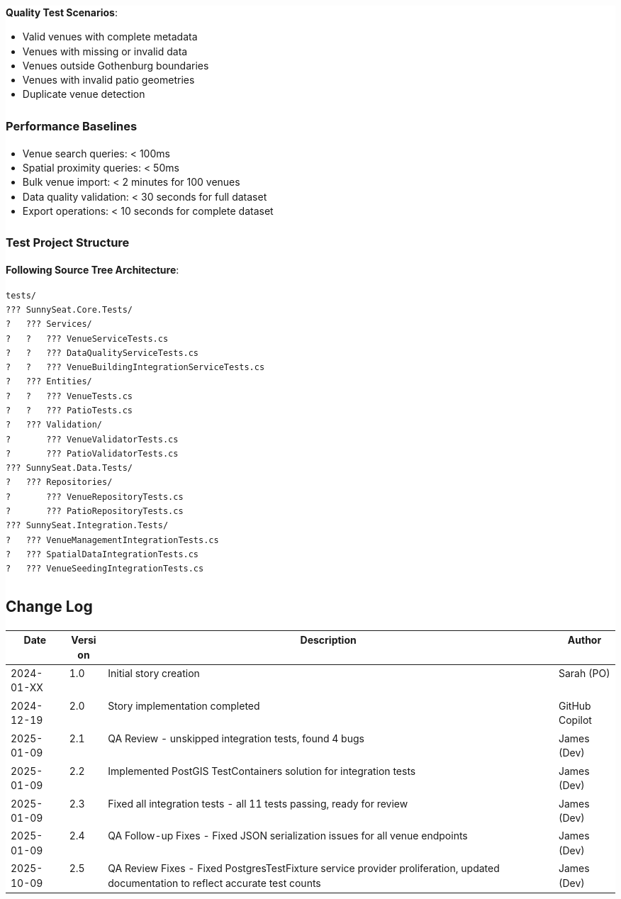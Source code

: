**Quality Test Scenarios**:

- Valid venues with complete metadata
- Venues with missing or invalid data
- Venues outside Gothenburg boundaries
- Venues with invalid patio geometries
- Duplicate venue detection

### Performance Baselines

- Venue search queries: < 100ms
- Spatial proximity queries: < 50ms
- Bulk venue import: < 2 minutes for 100 venues
- Data quality validation: < 30 seconds for full dataset
- Export operations: < 10 seconds for complete dataset

### Test Project Structure

**Following Source Tree Architecture**:

```
tests/
??? SunnySeat.Core.Tests/
?   ??? Services/
?   ?   ??? VenueServiceTests.cs
?   ?   ??? DataQualityServiceTests.cs
?   ?   ??? VenueBuildingIntegrationServiceTests.cs
?   ??? Entities/
?   ?   ??? VenueTests.cs
?   ?   ??? PatioTests.cs
?   ??? Validation/
?       ??? VenueValidatorTests.cs
?       ??? PatioValidatorTests.cs
??? SunnySeat.Data.Tests/
?   ??? Repositories/
?       ??? VenueRepositoryTests.cs
?       ??? PatioRepositoryTests.cs
??? SunnySeat.Integration.Tests/
?   ??? VenueManagementIntegrationTests.cs
?   ??? SpatialDataIntegrationTests.cs
?   ??? VenueSeedingIntegrationTests.cs
```

## Change Log

| Date       | Version | Description                                                                                                                       | Author         |
| ---------- | ------- | --------------------------------------------------------------------------------------------------------------------------------- | -------------- |
| 2024-01-XX | 1.0     | Initial story creation                                                                                                            | Sarah (PO)     |
| 2024-12-19 | 2.0     | Story implementation completed                                                                                                    | GitHub Copilot |
| 2025-01-09 | 2.1     | QA Review - unskipped integration tests, found 4 bugs                                                                             | James (Dev)    |
| 2025-01-09 | 2.2     | Implemented PostGIS TestContainers solution for integration tests                                                                 | James (Dev)    |
| 2025-01-09 | 2.3     | Fixed all integration tests - all 11 tests passing, ready for review                                                              | James (Dev)    |
| 2025-01-09 | 2.4     | QA Follow-up Fixes - Fixed JSON serialization issues for all venue endpoints                                                      | James (Dev)    |
| 2025-10-09 | 2.5     | QA Review Fixes - Fixed PostgresTestFixture service provider proliferation, updated documentation to reflect accurate test counts | James (Dev)    |
